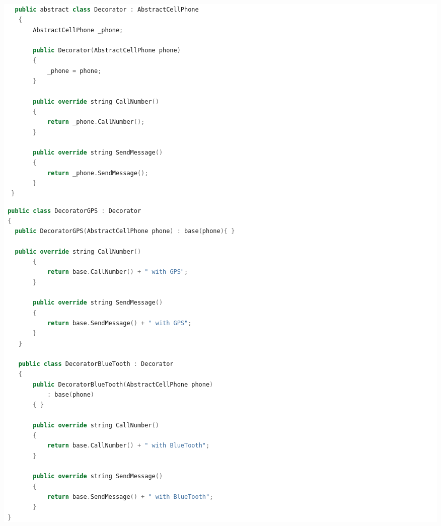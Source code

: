 ```c++
   public abstract class Decorator : AbstractCellPhone
    {
        AbstractCellPhone _phone;
 
        public Decorator(AbstractCellPhone phone)
        {
            _phone = phone;
        }
 
        public override string CallNumber()
        {
            return _phone.CallNumber();
        }
 
        public override string SendMessage()
        {
            return _phone.SendMessage();
        }
  }	 		 
```

```c++
 public class DecoratorGPS : Decorator
 {
   public DecoratorGPS(AbstractCellPhone phone) : base(phone){ }
   
   public override string CallNumber()
        {
            return base.CallNumber() + " with GPS";
        }
 
        public override string SendMessage()
        {
            return base.SendMessage() + " with GPS";
        }
    }
 
    public class DecoratorBlueTooth : Decorator
    {
        public DecoratorBlueTooth(AbstractCellPhone phone)
            : base(phone)
        { }
 
        public override string CallNumber()
        {
            return base.CallNumber() + " with BlueTooth";
        }
 
        public override string SendMessage()
        {
            return base.SendMessage() + " with BlueTooth";
        }
 }
```
